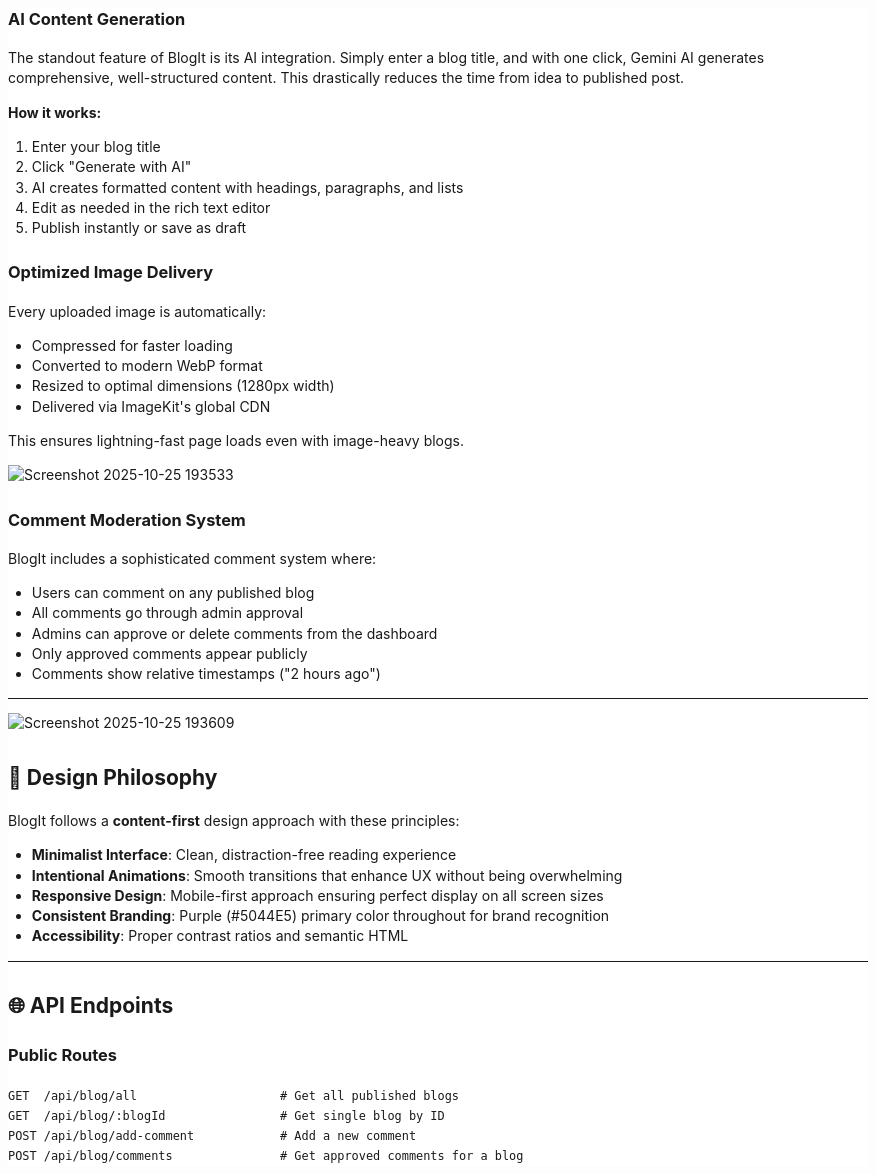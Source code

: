 ### AI Content Generation
The standout feature of BlogIt is its AI integration. Simply enter a blog title, and with one click, Gemini AI generates comprehensive, well-structured content. This drastically reduces the time from idea to published post.

**How it works:**
1. Enter your blog title
2. Click "Generate with AI"
3. AI creates formatted content with headings, paragraphs, and lists
4. Edit as needed in the rich text editor
5. Publish instantly or save as draft

### Optimized Image Delivery
Every uploaded image is automatically:
- Compressed for faster loading
- Converted to modern WebP format
- Resized to optimal dimensions (1280px width)
- Delivered via ImageKit's global CDN

This ensures lightning-fast page loads even with image-heavy blogs.

<img width="1915" height="880" alt="Screenshot 2025-10-25 193533" src="https://github.com/user-attachments/assets/51a5aa33-e0d9-4aaf-94d5-c0b591c0454a" />

### Comment Moderation System
BlogIt includes a sophisticated comment system where:
- Users can comment on any published blog
- All comments go through admin approval
- Admins can approve or delete comments from the dashboard
- Only approved comments appear publicly
- Comments show relative timestamps ("2 hours ago")

---

<img width="1915" height="875" alt="Screenshot 2025-10-25 193609" src="https://github.com/user-attachments/assets/1d582f3a-16bd-4b67-bcb6-7a1771ebc358" />


## 🎨 Design Philosophy

BlogIt follows a **content-first** design approach with these principles:

- **Minimalist Interface**: Clean, distraction-free reading experience
- **Intentional Animations**: Smooth transitions that enhance UX without being overwhelming
- **Responsive Design**: Mobile-first approach ensuring perfect display on all screen sizes
- **Consistent Branding**: Purple (#5044E5) primary color throughout for brand recognition
- **Accessibility**: Proper contrast ratios and semantic HTML

---

## 🌐 API Endpoints

### Public Routes
```
GET  /api/blog/all                    # Get all published blogs
GET  /api/blog/:blogId                # Get single blog by ID
POST /api/blog/add-comment            # Add a new comment
POST /api/blog/comments               # Get approved comments for a blog
```
